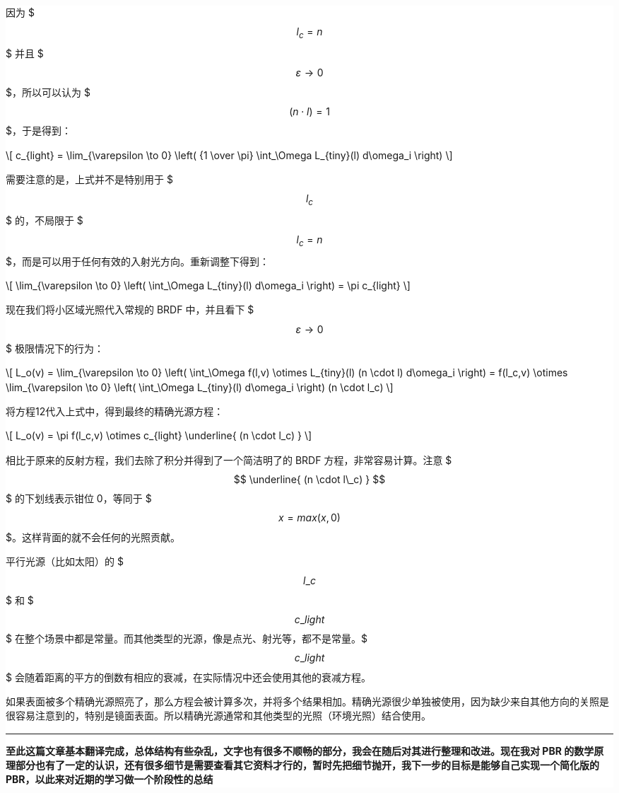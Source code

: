 因为 $$$ l_c = n $$$ 并且 $$$ \varepsilon \to 0 $$$，所以可以认为 $$$ (n \cdot l) = 1 $$$，于是得到：

\\[
c\_{light} = \lim\_{\varepsilon \to 0} \left( {1 \over \pi} \int_\Omega L\_{tiny}(l) d\omega_i \right)
\\]

需要注意的是，上式并不是特别用于 $$$ l_c $$$ 的，不局限于 $$$ l_c = n $$$，而是可以用于任何有效的入射光方向。重新调整下得到：

\\[
\lim\_{\varepsilon \to 0} \left( \int_\Omega L\_{tiny}(l) d\omega_i \right) = \pi c\_{light}
\\]

现在我们将小区域光照代入常规的 BRDF 中，并且看下 $$$ \varepsilon \to 0 $$$ 极限情况下的行为：

\\[
L\_o(v) = \lim\_{\varepsilon \to 0} \left( \int\_\Omega f(l,v) \otimes L\_{tiny}(l) (n \cdot l) d\omega\_i \right) = f(l\_c,v) \otimes \lim\_{\varepsilon \to 0} \left( \int\_\Omega L\_{tiny}(l) d\omega\_i \right) (n \cdot l\_c)
\\]

将方程12代入上式中，得到最终的精确光源方程：

\\[
L\_o(v) = \pi f(l\_c,v) \otimes c\_{light} \underline{ (n \cdot l\_c) }
\\]

相比于原来的反射方程，我们去除了积分并得到了一个简洁明了的 BRDF 方程，非常容易计算。注意 $$$ \underline{ (n \cdot l\_c) } $$$ 的下划线表示钳位 0，等同于 $$$ x = max(x, 0) $$$。这样背面的就不会任何的光照贡献。

平行光源（比如太阳）的 $$$ l\_c $$$ 和 $$$ c\_{light} $$$ 在整个场景中都是常量。而其他类型的光源，像是点光、射光等，都不是常量。$$$ c\_{light} $$$ 会随着距离的平方的倒数有相应的衰减，在实际情况中还会使用其他的衰减方程。

如果表面被多个精确光源照亮了，那么方程会被计算多次，并将多个结果相加。精确光源很少单独被使用，因为缺少来自其他方向的关照是很容易注意到的，特别是镜面表面。所以精确光源通常和其他类型的光照（环境光照）结合使用。

---

**至此这篇文章基本翻译完成，总体结构有些杂乱，文字也有很多不顺畅的部分，我会在随后对其进行整理和改进。现在我对 PBR 的数学原理部分也有了一定的认识，还有很多细节是需要查看其它资料才行的，暂时先把细节抛开，我下一步的目标是能够自己实现一个简化版的 PBR，以此来对近期的学习做一个阶段性的总结**